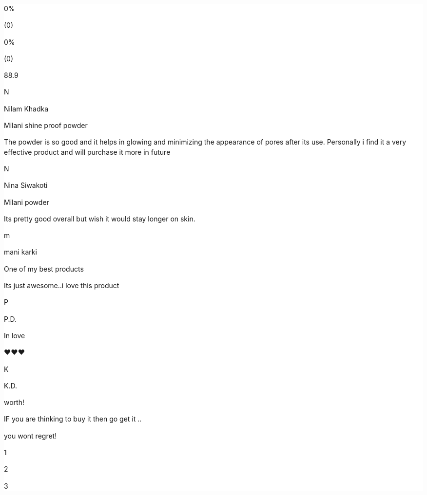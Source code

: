 0%

(0)

0%

(0)

88.9

N

Nilam Khadka

Milani shine proof powder

The powder is so good and it helps in glowing and minimizing the appearance of pores after its use. Personally i find it a very effective product and will purchase it more in future

N

Nina Siwakoti

Milani powder

Its pretty good overall but wish it would stay longer on skin.

m

mani karki

One of my best products

Its just awesome..i love this product

P

P.D.

In love

❤❤❤

K

K.D.

worth!

IF you are thinking to buy it then go get it ..

you wont regret!

1

2

3